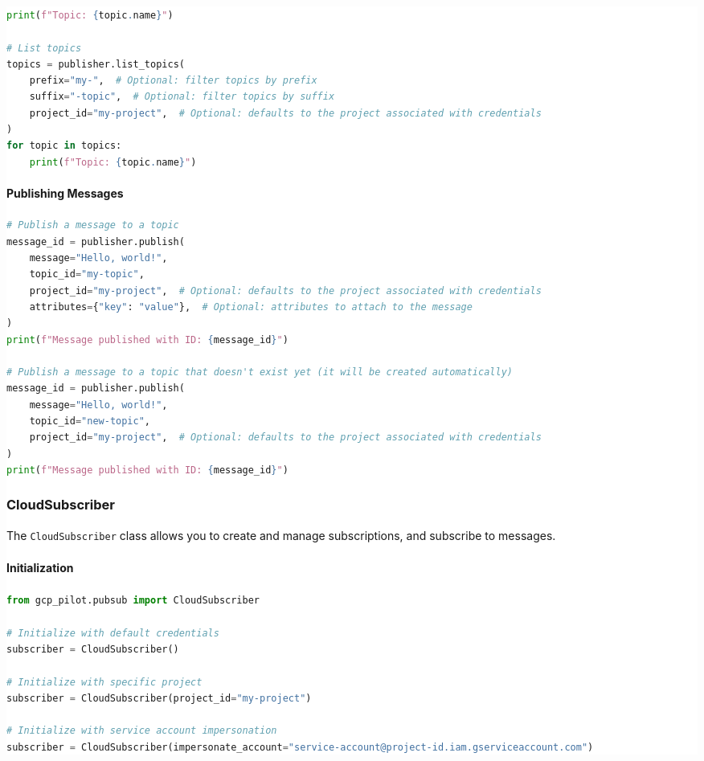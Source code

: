 ```python
print(f"Topic: {topic.name}")

# List topics
topics = publisher.list_topics(
    prefix="my-",  # Optional: filter topics by prefix
    suffix="-topic",  # Optional: filter topics by suffix
    project_id="my-project",  # Optional: defaults to the project associated with credentials
)
for topic in topics:
    print(f"Topic: {topic.name}")
```

#### Publishing Messages

```python
# Publish a message to a topic
message_id = publisher.publish(
    message="Hello, world!",
    topic_id="my-topic",
    project_id="my-project",  # Optional: defaults to the project associated with credentials
    attributes={"key": "value"},  # Optional: attributes to attach to the message
)
print(f"Message published with ID: {message_id}")

# Publish a message to a topic that doesn't exist yet (it will be created automatically)
message_id = publisher.publish(
    message="Hello, world!",
    topic_id="new-topic",
    project_id="my-project",  # Optional: defaults to the project associated with credentials
)
print(f"Message published with ID: {message_id}")
```

### CloudSubscriber

The `CloudSubscriber` class allows you to create and manage subscriptions, and subscribe to messages.

#### Initialization

```python
from gcp_pilot.pubsub import CloudSubscriber

# Initialize with default credentials
subscriber = CloudSubscriber()

# Initialize with specific project
subscriber = CloudSubscriber(project_id="my-project")

# Initialize with service account impersonation
subscriber = CloudSubscriber(impersonate_account="service-account@project-id.iam.gserviceaccount.com")
```
